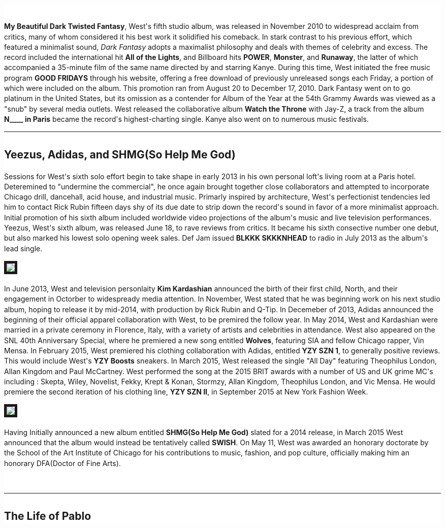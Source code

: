 <br>
<p> <b>My Beautiful Dark Twisted Fantasy</b>, West's fifth studio album, was released in November 2010 to widespread acclaim from critics, many of whom considered it his best work it solidified his comeback. In stark contrast to his previous effort, which featured a minimalist sound, <I>Dark Fantasy</i> adopts a maximalist philosophy and deals with themes of celebrity and excess. The record included the international hit <b>All of the Lights</b>, and Billboard hits <B>POWER</b>, <b>Monster</b>, and <b>Runaway</b>, the latter of which accompanied a 35-minute film of the same name directed by and starring Kanye. During this time, West initiated the free music program <b>GOOD FRIDAYS</b> through his website, offering a free download of previously unreleased songs each Friday, a portion of which were included on the album. This promotion ran from August 20 to December 17, 2010. Dark Fantasy went on to go platinum in the United States, but its omission as a contender for Album of the Year at the 54th Grammy Awards was viewed as a "snub" by several media outlets. West released the collaborative album <b>Watch the Throne</b> with Jay-Z, a track from the album <b> N____ in Paris</b> became the record's highest-charting single. Kanye also went on to numerous music festivals.
<br>
<hr>
<h2>Yeezus, Adidas, and SHMG(So Help Me God)</h2>
<p>Sessions for West's sixth solo effort begin to take shape in early 2013 in his own personal loft's living room at a Paris hotel. Deteremined to "undermine the commercial", he once again brought together close collaborators and attempted to incorporate Chicago drill, dancehall, acid house, and industrial music. Primarly inspired by architecture, West's perfectionist tendencies led him to contact Rick Rubin fifteen days shy of its due date to strip down the record's sound in favor of a more minimalist approach. Initial promotion of his sixth album included worldwide video projections of the album's music and live television performances. Yeezus, West's sixth album, was released June 18, to rave reviews from critics. It became his sixth consective number one debut, but also marked his lowest solo opening week sales. Def Jam issued <b>BLKKK SKKKNHEAD</b> to radio in July 2013 as the album's lead single. </p>
<img style="float:center;" src="https://i.pinimg.com/originals/e0/d2/22/e0d222b64eecbe0e5fa6ff32ee36d8d2.png"border="5" style=border>
<p> In June 2013, West and television personlaity <b> Kim Kardashian</b> announced the birth of their first child, North, and their engagement in Octorber to widespready media attention. In November, West stated that he was beginning work on his next studio album, hoping to release it by mid-2014, with production by Rick Rubin and Q-Tip. In Decemeber of 2013, Adidas announced the beginning of their official apparel collaboration with West, to be premired the follow year. In May 2014, West and Kardashian were married in a private ceremony in Florence, Italy, with a variety of artists and celebrities in attendance. West also appeared on the SNL 40th Anniversary Special, where he premiered a new song entitled <b>Wolves</b>, featuring SIA and fellow Chicago rapper, Vin Mensa. In February 2015, West premiered his clothing collaboration with Adidas, entitled <b>YZY SZN 1</b>, to generally positive reviews. This would include West's <b>YZY Boosts</b> sneakers. In March 2015, West released the single "All Day" featuring Theophilus London, Allan Kingdom and Paul McCartney. West performed the song at the 2015 BRIT awards with a number of US and UK grime MC's including : Skepta, Wiley, Novelist, Fekky, Krept & Konan, Stormzy, Allan Kingdom, Theophilus London, and Vic Mensa. He would premiere the second iteration of his clothing line, <b>YZY SZN II</b>, in September 2015 at New York Fashion Week. </p>
<img style="float:center;" src="https://i.pinimg.com/originals/66/d4/a2/66d4a2d6b0e6e76c3f8250006c4c08de.jpg"border="5" style=border>
<br>
<p> Having Initially announced a new album entitled <b>SHMG(So Help Me God)</b> slated for a 2014 release, in March 2015 West announced that the album would instead be tentatively called <b>SWISH</b>. On May 11, West was awarded an honorary doctorate by the School of the Art Institute of Chicago for his contributions to music, fashion, and pop culture, officially making him an honorary DFA(Doctor of Fine Arts).</p>
<br>
<hr>
<h2>The Life of Pablo</h2>